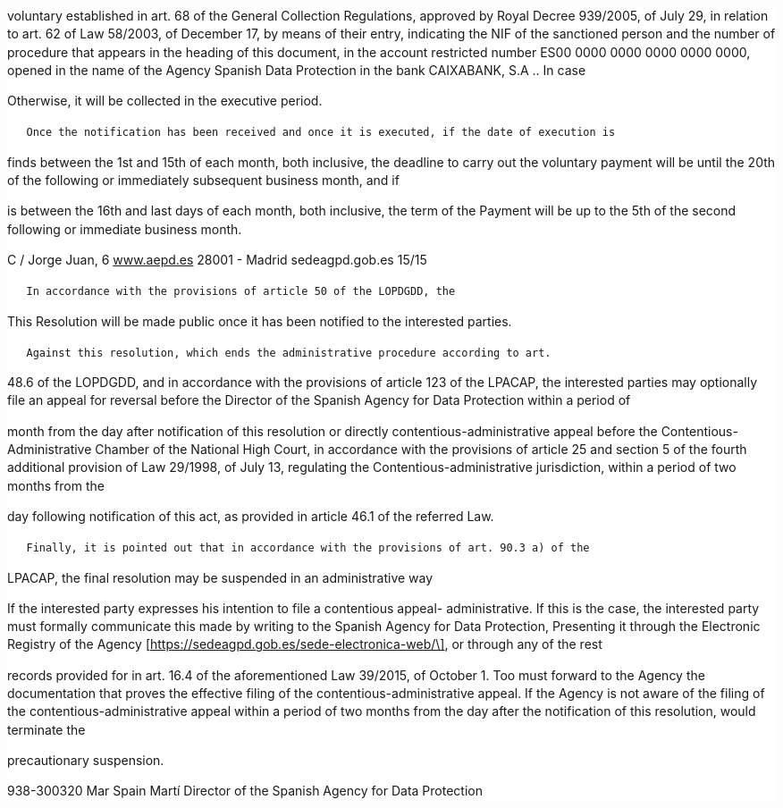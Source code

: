 voluntary established in art. 68 of the General Collection Regulations, approved
by Royal Decree 939/2005, of July 29, in relation to art. 62 of Law 58/2003,
of December 17, by means of their entry, indicating the NIF of the sanctioned person and the number
of procedure that appears in the heading of this document, in the account
restricted number ES00 0000 0000 0000 0000 0000, opened in the name of the Agency
Spanish Data Protection in the bank CAIXABANK, S.A .. In case

Otherwise, it will be collected in the executive period.

       Once the notification has been received and once it is executed, if the date of execution is
finds between the 1st and 15th of each month, both inclusive, the deadline to carry out the
voluntary payment will be until the 20th of the following or immediately subsequent business month, and if

is between the 16th and last days of each month, both inclusive, the term of the
Payment will be up to the 5th of the second following or immediate business month.

C / Jorge Juan, 6 www.aepd.es
28001 - Madrid sedeagpd.gob.es 15/15

       In accordance with the provisions of article 50 of the LOPDGDD, the
This Resolution will be made public once it has been notified to the interested parties.

       Against this resolution, which ends the administrative procedure according to art.
48.6 of the LOPDGDD, and in accordance with the provisions of article 123 of the
LPACAP, the interested parties may optionally file an appeal for reversal
before the Director of the Spanish Agency for Data Protection within a period of

month from the day after notification of this resolution or directly
contentious-administrative appeal before the Contentious-Administrative Chamber of the
National High Court, in accordance with the provisions of article 25 and section 5 of
the fourth additional provision of Law 29/1998, of July 13, regulating the
Contentious-administrative jurisdiction, within a period of two months from the

day following notification of this act, as provided in article 46.1 of the
referred Law.

       Finally, it is pointed out that in accordance with the provisions of art. 90.3 a) of the
LPACAP, the final resolution may be suspended in an administrative way

If the interested party expresses his intention to file a contentious appeal-
administrative. If this is the case, the interested party must formally communicate this
made by writing to the Spanish Agency for Data Protection,
Presenting it through the Electronic Registry of the Agency
\[https://sedeagpd.gob.es/sede-electronica-web/\], or through any of the rest

records provided for in art. 16.4 of the aforementioned Law 39/2015, of October 1. Too
must forward to the Agency the documentation that proves the effective filing
of the contentious-administrative appeal. If the Agency is not aware of the
filing of the contentious-administrative appeal within a period of two months from the
day after the notification of this resolution, would terminate the

precautionary suspension.

938-300320 Mar Spain Martí
Director of the Spanish Agency for Data Protection
